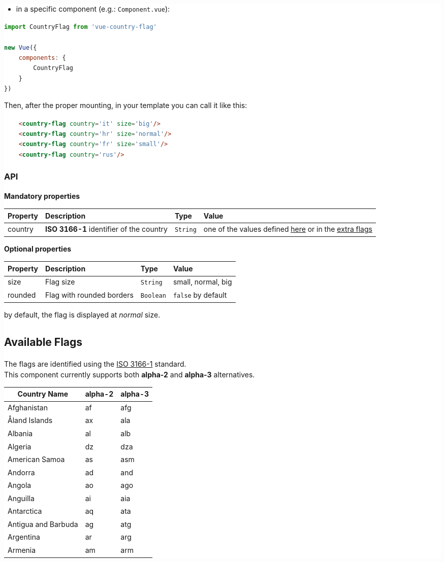 - in a specific component (e.g.: `Component.vue`):


```js
import CountryFlag from 'vue-country-flag'

new Vue({
    components: {
        CountryFlag
    }
})
```
Then, after the proper mounting, in your template you can call it like this:

```html
    <country-flag country='it' size='big'/>
    <country-flag country='hr' size='normal'/>
    <country-flag country='fr' size='small'/>
    <country-flag country='rus'/>
```

### API

**Mandatory properties**

| Property | Description | Type | Value
|:--|:--|:--|:--|
| country | **ISO 3166-1** identifier of the country | `String` | one of the values defined [here](#available-flags) or in the [extra flags](#extra-flags) |

**Optional properties**

| Property | Description | Type | Value
|:--|:--|:--|:--|
| size | Flag size | `String` | small, normal, big |
| rounded | Flag with rounded borders | `Boolean` | `false` by default |

by default, the flag is displayed at *normal* size.


## Available Flags
The flags are identified using the [ISO 3166-1](https://en.wikipedia.org/wiki/ISO_3166-1) standard.  
This component currently supports both **alpha-2** and **alpha-3** alternatives.  

| **Country Name** | **alpha-2** | **alpha-3** |
|--------------|---------|---------|
| Afghanistan | af | afg |
| Åland Islands | ax | ala |
| Albania | al | alb |
| Algeria | dz | dza |
| American Samoa | as | asm |
| Andorra | ad | and |
| Angola | ao | ago |
| Anguilla | ai | aia |
| Antarctica | aq | ata |
| Antigua and Barbuda | ag | atg |
| Argentina | ar | arg |
| Armenia | am | arm |